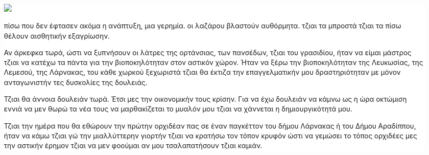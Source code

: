   

[![](https://blogger.googleusercontent.com/img/b/R29vZ2xl/AVvXsEhr9KJ5navENrt40Y1WMif6n-g6MmJpJeYZr_SBT602dLM9EVI8GVHGBRfHAo75Z_YfNQ8J9XDx1mmmiAeHN6zudFhBSR70GjBMLJx-Hl6kIA2pV0XDEe0KkW01XkqbKjIAfoFyxK6D_D4/s320/Capture+d%E2%80%99e%CC%81cran+2013-07-21+a%CC%80+19.26.11.png)](https://blogger.googleusercontent.com/img/b/R29vZ2xl/AVvXsEhr9KJ5navENrt40Y1WMif6n-g6MmJpJeYZr_SBT602dLM9EVI8GVHGBRfHAo75Z_YfNQ8J9XDx1mmmiAeHN6zudFhBSR70GjBMLJx-Hl6kIA2pV0XDEe0KkW01XkqbKjIAfoFyxK6D_D4/s1600/Capture+d%E2%80%99e%CC%81cran+2013-07-21+a%CC%80+19.26.11.png)

πίσω που δεν έφτασεν ακόμα η ανάπτυξη, μια γερημία. οι λαζάρου βλαστούν αυθόρμητα. τζιαι τα μπροστά τζιαι τα πίσω θέλουν αισθητικήν εξαγρίωσην.

  

  

Αν άρκεφκα τωρά, ώστι να ξυπνήσουν οι λάτρες της ορτάνσιας, των πανσέδων, τζιαι του γρασιδίου, ήταν να είμαι μάστρος τζιαι να κατέχω τα πάντα για την βιοποκηλότηταν στον αστικόν χώρον. Ήταν να ξέρω την βιοποκηλότηταν της Λευκωσίας, της Λεμεσού, της Λάρνακας, του κάθε χωρκού ξεχωριστά τζιαι θα έκτιζα την επαγγελματικήν μου δραστηριότηταν με μόνον ανταγωνιστήν τες δυσκολίες της δουλειάς.

  

Τζιαι θα άννοια δουλειάν τωρά. Έτσι μες την οικονομικήν τους κρίσην. Για να έχω δουλειάν να κάμνω ως η ώρα οκτώμιση εννιά να μεν θωρώ τα νέα τους να μαρθακίζεται το μυαλόν μου τζιαι να χάννεται η δημιουργικότητά μου.

  

Τζιαι την ημέρα που θα εθώρουν την πρώτην ορχιδέαν πας σε έναν παγκέττον του δήμου Λάρνακας ή του Δήμου Αραδίππου, ήταν να κάμω τζιαι γώ την μιαλλύττερην γιορτήν τζιαι να κρατήσω τον τόπον κρυφόν ώστι να γεμώσει το τόπος ορχιδέες μες την αστικήν έρημον τζιαι να μεν φοούμαι αν μου τσαλαπατήσουν τζιαι καμιάν.
